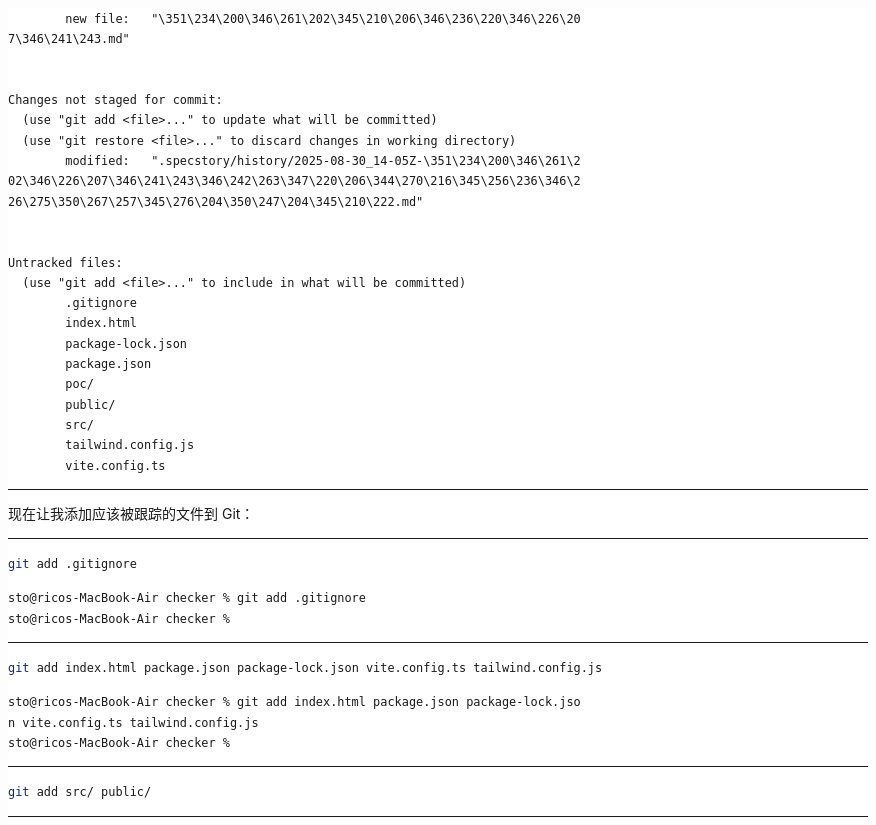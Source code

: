 ```
        new file:   "\351\234\200\346\261\202\345\210\206\346\236\220\346\226\20
7\346\241\243.md"


Changes not staged for commit:
  (use "git add <file>..." to update what will be committed)
  (use "git restore <file>..." to discard changes in working directory)
        modified:   ".specstory/history/2025-08-30_14-05Z-\351\234\200\346\261\2
02\346\226\207\346\241\243\346\242\263\347\220\206\344\270\216\345\256\236\346\2
26\275\350\267\257\345\276\204\350\247\204\345\210\222.md"


Untracked files:
  (use "git add <file>..." to include in what will be committed)
        .gitignore
        index.html
        package-lock.json
        package.json
        poc/
        public/
        src/
        tailwind.config.js
        vite.config.ts

```

---

现在让我添加应该被跟踪的文件到 Git：

---

```bash
git add .gitignore
```

```
sto@ricos-MacBook-Air checker % git add .gitignore
sto@ricos-MacBook-Air checker %
```

---

```bash
git add index.html package.json package-lock.json vite.config.ts tailwind.config.js
```

```
sto@ricos-MacBook-Air checker % git add index.html package.json package-lock.jso
n vite.config.ts tailwind.config.js
sto@ricos-MacBook-Air checker %
```

---

```bash
git add src/ public/
```

---